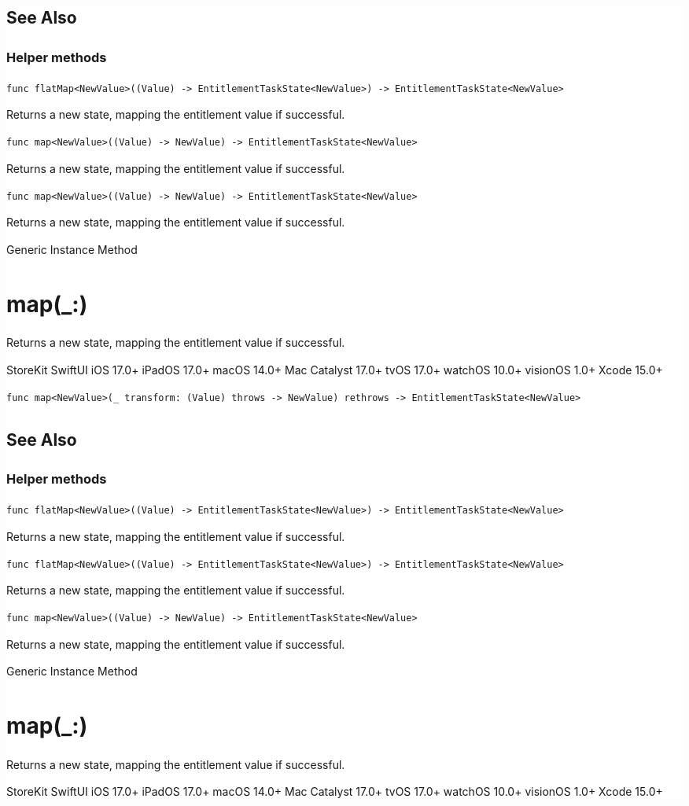 ## See Also

### Helper methods

`func flatMap<NewValue>((Value) -> EntitlementTaskState<NewValue>) ->
EntitlementTaskState<NewValue>`

Returns a new state, mapping the entitlement value if successful.

`func map<NewValue>((Value) -> NewValue) -> EntitlementTaskState<NewValue>`

Returns a new state, mapping the entitlement value if successful.

`func map<NewValue>((Value) -> NewValue) -> EntitlementTaskState<NewValue>`

Returns a new state, mapping the entitlement value if successful.

Generic Instance Method

# map(_:)

Returns a new state, mapping the entitlement value if successful.

StoreKit  SwiftUI  iOS 17.0+  iPadOS 17.0+  macOS 14.0+  Mac Catalyst 17.0+
tvOS 17.0+  watchOS 10.0+  visionOS 1.0+  Xcode 15.0+

    
    
    func map<NewValue>(_ transform: (Value) throws -> NewValue) rethrows -> EntitlementTaskState<NewValue>

## See Also

### Helper methods

`func flatMap<NewValue>((Value) -> EntitlementTaskState<NewValue>) ->
EntitlementTaskState<NewValue>`

Returns a new state, mapping the entitlement value if successful.

`func flatMap<NewValue>((Value) -> EntitlementTaskState<NewValue>) ->
EntitlementTaskState<NewValue>`

Returns a new state, mapping the entitlement value if successful.

`func map<NewValue>((Value) -> NewValue) -> EntitlementTaskState<NewValue>`

Returns a new state, mapping the entitlement value if successful.

Generic Instance Method

# map(_:)

Returns a new state, mapping the entitlement value if successful.

StoreKit  SwiftUI  iOS 17.0+  iPadOS 17.0+  macOS 14.0+  Mac Catalyst 17.0+
tvOS 17.0+  watchOS 10.0+  visionOS 1.0+  Xcode 15.0+
